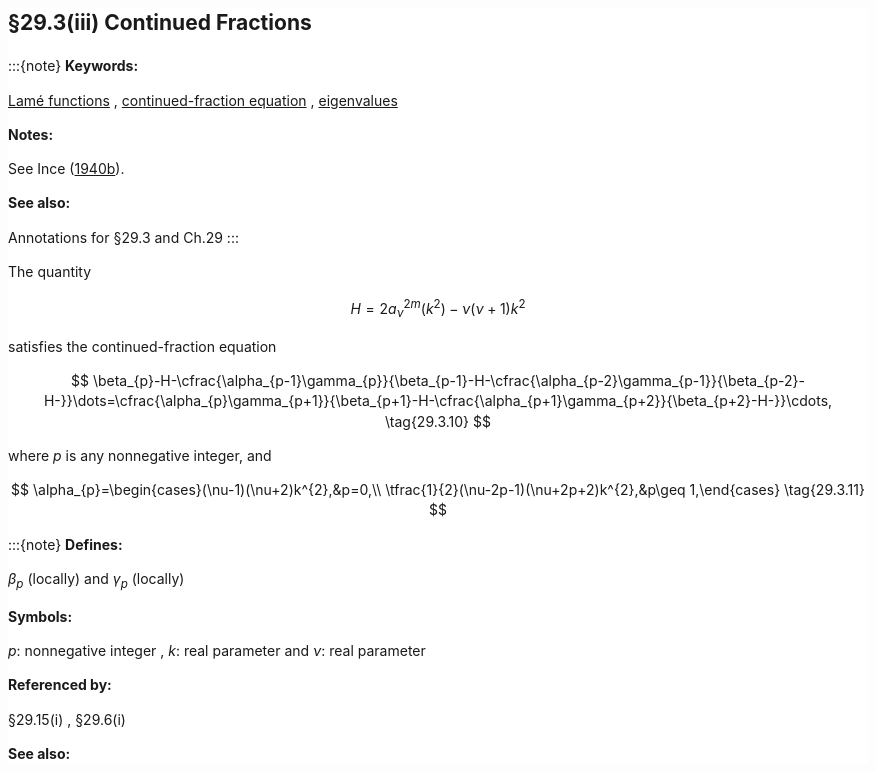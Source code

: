 
## §29.3(iii) Continued Fractions

:::{note}
**Keywords:**

[Lamé functions](http://dlmf.nist.gov/search/search?q=Lam%C3%A9%20functions) , [continued-fraction equation](http://dlmf.nist.gov/search/search?q=continued-fraction%20equation) , [eigenvalues](http://dlmf.nist.gov/search/search?q=eigenvalues)

**Notes:**

See Ince ([1940b](./bib/I.html#bib1127 "Further investigations into the periodic Lamé functions")).

**See also:**

Annotations for §29.3 and Ch.29
:::

The quantity


<a id="E9"></a>
$$
H=2a^{2m}_{\nu}\left(k^{2}\right)-\nu(\nu+1)k^{2} \tag{29.3.9}
$$

satisfies the continued-fraction equation


<a id="E10"></a>
$$
\beta_{p}-H-\cfrac{\alpha_{p-1}\gamma_{p}}{\beta_{p-1}-H-\cfrac{\alpha_{p-2}\gamma_{p-1}}{\beta_{p-2}-H-}}\dots=\cfrac{\alpha_{p}\gamma_{p+1}}{\beta_{p+1}-H-\cfrac{\alpha_{p+1}\gamma_{p+2}}{\beta_{p+2}-H-}}\cdots, \tag{29.3.10}
$$

where $p$ is any nonnegative integer, and


<a id="E11"></a>
$$
\alpha_{p}=\begin{cases}(\nu-1)(\nu+2)k^{2},&p=0,\\
\tfrac{1}{2}(\nu-2p-1)(\nu+2p+2)k^{2},&p\geq 1,\end{cases} \tag{29.3.11}
$$

:::{note}
**Defines:**

$\beta_{p}$ (locally) and $\gamma_{p}$ (locally)

**Symbols:**

$p$: nonnegative integer , $k$: real parameter and $\nu$: real parameter

**Referenced by:**

§29.15(i) , §29.6(i)

**See also:**
